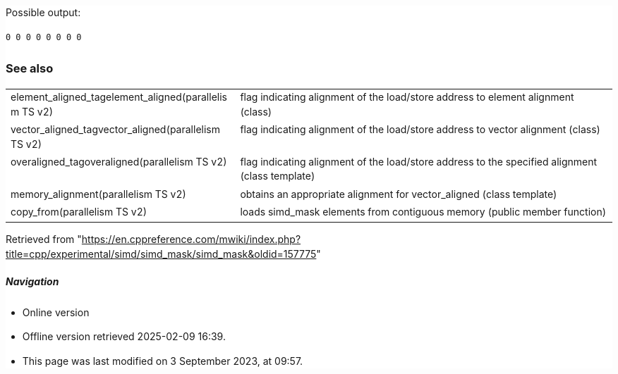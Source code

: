 Possible output:

```
0 0 0 0 0 0 0 0

```

### See also

|  |  |
| --- | --- |
| element_aligned_tagelement_aligned(parallelism TS v2) | flag indicating alignment of the load/store address to element alignment   (class) |
| vector_aligned_tagvector_aligned(parallelism TS v2) | flag indicating alignment of the load/store address to vector alignment   (class) |
| overaligned_tagoveraligned(parallelism TS v2) | flag indicating alignment of the load/store address to the specified alignment   (class template) |
| memory_alignment(parallelism TS v2) | obtains an appropriate alignment for vector_aligned   (class template) |
| copy_from(parallelism TS v2) | loads simd_mask elements from contiguous memory   (public member function) |

Retrieved from "<https://en.cppreference.com/mwiki/index.php?title=cpp/experimental/simd/simd_mask/simd_mask&oldid=157775>"

##### Navigation

- Online version
- Offline version retrieved 2025-02-09 16:39.

- This page was last modified on 3 September 2023, at 09:57.